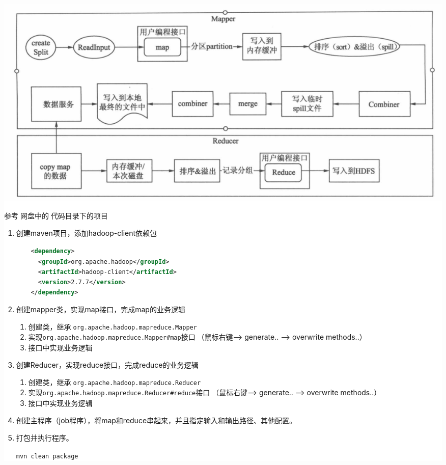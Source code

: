 ![image-20250119094046300](./202501_Hadoop.assets/image-20250119094046300.png)



参考 网盘中的  代码目录下的项目

1. 创建maven项目，添加hadoop-client依赖包

   ```xml
       <dependency>
         <groupId>org.apache.hadoop</groupId>
         <artifactId>hadoop-client</artifactId>
         <version>2.7.7</version>
       </dependency>
   ```

2. 创建mapper类，实现map接口，完成map的业务逻辑

   1. 创建类，继承 `org.apache.hadoop.mapreduce.Mapper`
   2. 实现`org.apache.hadoop.mapreduce.Mapper#map`接口 （鼠标右键--> generate.. --> overwrite methods..）
   3. 接口中实现业务逻辑

3. 创建Reducer，实现reduce接口，完成reduce的业务逻辑

   1. 创建类，继承 `org.apache.hadoop.mapreduce.Reducer`
   2. 实现`org.apache.hadoop.mapreduce.Reducer#reduce`接口 （鼠标右键--> generate.. --> overwrite methods..）
   3. 接口中实现业务逻辑

4. 创建主程序（job程序），将map和reduce串起来，并且指定输入和输出路径、其他配置。

5. 打包并执行程序。

   `mvn clean package`
